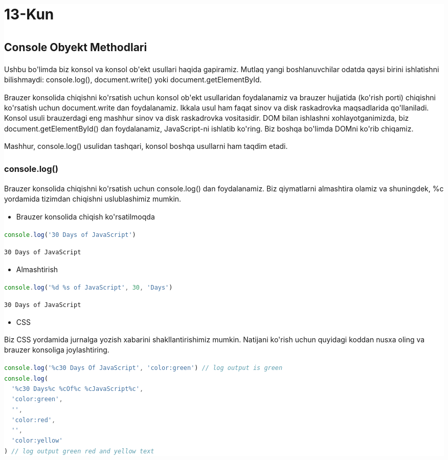 # 13-Kun

## Console Obyekt Methodlari

Ushbu bo'limda biz konsol va konsol ob'ekt usullari haqida gapiramiz. Mutlaq yangi boshlanuvchilar odatda qaysi birini ishlatishni bilishmaydi: console.log(), document.write() yoki document.getElementById.

Brauzer konsolida chiqishni ko'rsatish uchun konsol ob'ekt usullaridan foydalanamiz va brauzer hujjatida (ko'rish porti) chiqishni ko'rsatish uchun document.write dan foydalanamiz. Ikkala usul ham faqat sinov va disk raskadrovka maqsadlarida qo'llaniladi. Konsol usuli brauzerdagi eng mashhur sinov va disk raskadrovka vositasidir. DOM bilan ishlashni xohlayotganimizda, biz document.getElementById() dan foydalanamiz, JavaScript-ni ishlatib ko'ring. Biz boshqa bo'limda DOMni ko'rib chiqamiz.

Mashhur, console.log() usulidan tashqari, konsol boshqa usullarni ham taqdim etadi.

### console.log()

Brauzer konsolida chiqishni ko'rsatish uchun console.log() dan foydalanamiz. Biz qiymatlarni almashtira olamiz va shuningdek, %c yordamida tizimdan chiqishni uslublashimiz mumkin.

- Brauzer konsolida chiqish ko'rsatilmoqda

```js
console.log('30 Days of JavaScript')
```

```sh
30 Days of JavaScript
```

- Almashtirish

```js
console.log('%d %s of JavaScript', 30, 'Days')
```

```sh
30 Days of JavaScript
```

- CSS

Biz CSS yordamida jurnalga yozish xabarini shakllantirishimiz mumkin. Natijani ko'rish uchun quyidagi koddan nusxa oling va brauzer konsoliga joylashtiring.

```js
console.log('%c30 Days Of JavaScript', 'color:green') // log output is green
console.log(
  '%c30 Days%c %cOf%c %cJavaScript%c',
  'color:green',
  '',
  'color:red',
  '',
  'color:yellow'
) // log output green red and yellow text
```
